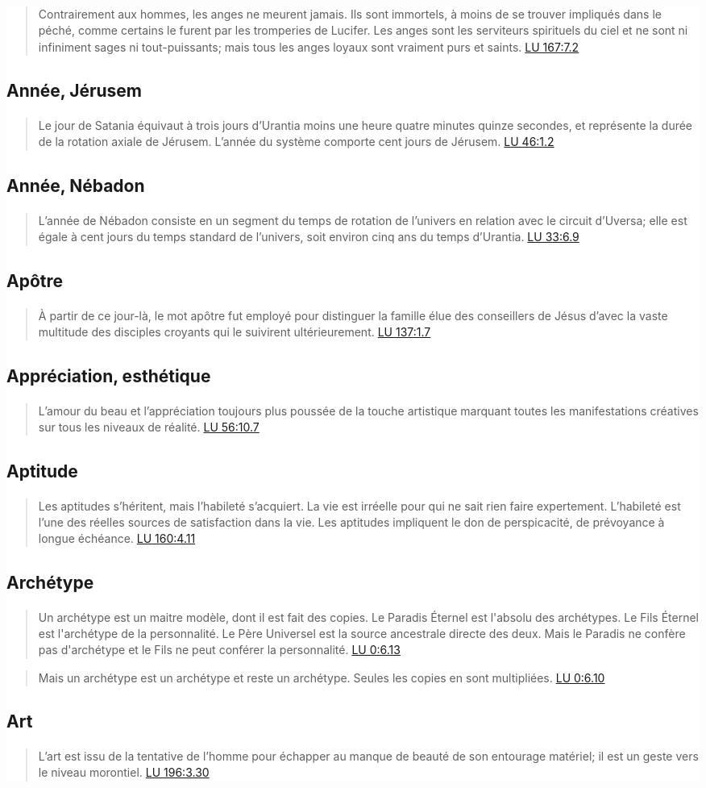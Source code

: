 > Contrairement aux hommes, les anges ne meurent jamais. Ils sont immortels, à moins de se trouver impliqués dans le péché, comme certains le furent par les tromperies de Lucifer. Les anges sont les serviteurs spirituels du ciel et ne sont ni infiniment sages ni tout-puissants; mais tous les anges loyaux sont vraiment purs et saints. <a id="s168_336"></a>[LU 167:7.2](/fr/The_Urantia_Book/167#p7_2)

## Année, Jérusem

> Le jour de Satania équivaut à trois jours d’Urantia moins une heure quatre minutes quinze secondes, et représente la durée de la rotation axiale de Jérusem. L’année du système comporte cent jours de Jérusem. <a id="s172_210"></a>[LU 46:1.2](/fr/The_Urantia_Book/46#p1_2)

## Année, Nébadon

> L’année de Nébadon consiste en un segment du temps de rotation de l’univers en relation avec le circuit d’Uversa; elle est égale à cent jours du temps standard de l’univers, soit environ cinq ans du temps d’Urantia. <a id="s176_218"></a>[LU 33:6.9](/fr/The_Urantia_Book/33#p6_9)

## Apôtre

> À partir de ce jour-là, le mot apôtre fut employé pour distinguer la famille élue des conseillers de Jésus d’avec la vaste multitude des disciples croyants qui le suivirent ultérieurement. <a id="s180_191"></a>[LU 137:1.7](/fr/The_Urantia_Book/137#p1_7)

## Appréciation, esthétique

> L’amour du beau et l’appréciation toujours plus poussée de la touche artistique marquant toutes les manifestations créatives sur tous les niveaux de réalité. <a id="s184_160"></a>[LU 56:10.7](/fr/The_Urantia_Book/56#p10_7)

## Aptitude

> Les aptitudes s’héritent, mais l’habileté s’acquiert. La vie est irréelle pour qui ne sait rien faire expertement. L’habileté est l’une des réelles sources de satisfaction dans la vie. Les aptitudes impliquent le don de perspicacité, de prévoyance à longue échéance. <a id="s188_269"></a>[LU 160:4.11](/fr/The_Urantia_Book/160#p4_11)

## Archétype

> Un archétype est un maitre modèle, dont il est fait des copies. Le Paradis Éternel est l'absolu des archétypes. Le Fils Éternel est l'archétype de la personnalité. Le Père Universel est la source ancestrale directe des deux. Mais le Paradis ne confère pas d'archétype et le Fils ne peut conférer la personnalité. <a id="s192_315"></a>[LU 0:6.13](/fr/The_Urantia_Book/0#p6_13)

> Mais un archétype est un archétype et reste un archétype. Seules les copies en sont multipliées. <a id="s194_99"></a>[LU 0:6.10](/fr/The_Urantia_Book/0#p6_10)

## Art

> L’art est issu de la tentative de l’homme pour échapper au manque de beauté de son entourage matériel; il est un geste vers le niveau morontiel. <a id="s198_147"></a>[LU 196:3.30](/fr/The_Urantia_Book/196#p3_30)
